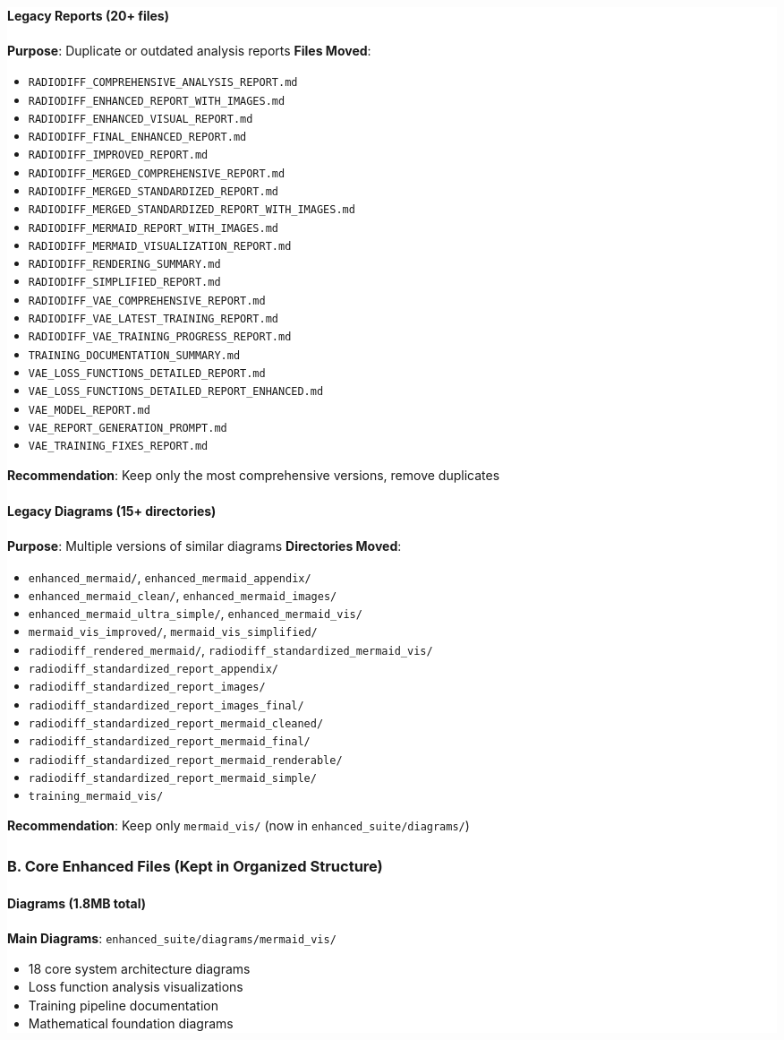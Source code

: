 #### **Legacy Reports (20+ files)**
**Purpose**: Duplicate or outdated analysis reports
**Files Moved**:
- `RADIODIFF_COMPREHENSIVE_ANALYSIS_REPORT.md`
- `RADIODIFF_ENHANCED_REPORT_WITH_IMAGES.md`
- `RADIODIFF_ENHANCED_VISUAL_REPORT.md`
- `RADIODIFF_FINAL_ENHANCED_REPORT.md`
- `RADIODIFF_IMPROVED_REPORT.md`
- `RADIODIFF_MERGED_COMPREHENSIVE_REPORT.md`
- `RADIODIFF_MERGED_STANDARDIZED_REPORT.md`
- `RADIODIFF_MERGED_STANDARDIZED_REPORT_WITH_IMAGES.md`
- `RADIODIFF_MERMAID_REPORT_WITH_IMAGES.md`
- `RADIODIFF_MERMAID_VISUALIZATION_REPORT.md`
- `RADIODIFF_RENDERING_SUMMARY.md`
- `RADIODIFF_SIMPLIFIED_REPORT.md`
- `RADIODIFF_VAE_COMPREHENSIVE_REPORT.md`
- `RADIODIFF_VAE_LATEST_TRAINING_REPORT.md`
- `RADIODIFF_VAE_TRAINING_PROGRESS_REPORT.md`
- `TRAINING_DOCUMENTATION_SUMMARY.md`
- `VAE_LOSS_FUNCTIONS_DETAILED_REPORT.md`
- `VAE_LOSS_FUNCTIONS_DETAILED_REPORT_ENHANCED.md`
- `VAE_MODEL_REPORT.md`
- `VAE_REPORT_GENERATION_PROMPT.md`
- `VAE_TRAINING_FIXES_REPORT.md`

**Recommendation**: Keep only the most comprehensive versions, remove duplicates

#### **Legacy Diagrams (15+ directories)**
**Purpose**: Multiple versions of similar diagrams
**Directories Moved**:
- `enhanced_mermaid/`, `enhanced_mermaid_appendix/`
- `enhanced_mermaid_clean/`, `enhanced_mermaid_images/`
- `enhanced_mermaid_ultra_simple/`, `enhanced_mermaid_vis/`
- `mermaid_vis_improved/`, `mermaid_vis_simplified/`
- `radiodiff_rendered_mermaid/`, `radiodiff_standardized_mermaid_vis/`
- `radiodiff_standardized_report_appendix/`
- `radiodiff_standardized_report_images/`
- `radiodiff_standardized_report_images_final/`
- `radiodiff_standardized_report_mermaid_cleaned/`
- `radiodiff_standardized_report_mermaid_final/`
- `radiodiff_standardized_report_mermaid_renderable/`
- `radiodiff_standardized_report_mermaid_simple/`
- `training_mermaid_vis/`

**Recommendation**: Keep only `mermaid_vis/` (now in `enhanced_suite/diagrams/`)

### **B. Core Enhanced Files (Kept in Organized Structure)**

#### **Diagrams (1.8MB total)**
**Main Diagrams**: `enhanced_suite/diagrams/mermaid_vis/`
- 18 core system architecture diagrams
- Loss function analysis visualizations
- Training pipeline documentation
- Mathematical foundation diagrams

